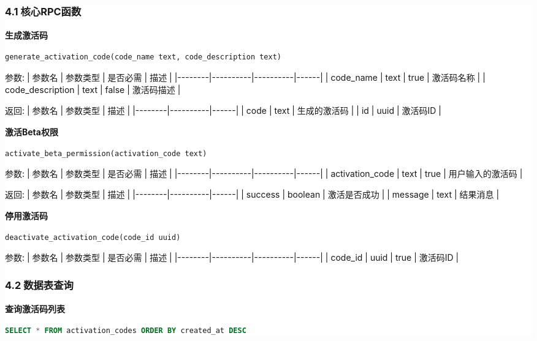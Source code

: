 ### 4.1 核心RPC函数

**生成激活码**
```sql
generate_activation_code(code_name text, code_description text)
```

参数:
| 参数名 | 参数类型 | 是否必需 | 描述 |
|--------|----------|----------|------|
| code_name | text | true | 激活码名称 |
| code_description | text | false | 激活码描述 |

返回:
| 参数名 | 参数类型 | 描述 |
|--------|----------|------|
| code | text | 生成的激活码 |
| id | uuid | 激活码ID |

**激活Beta权限**
```sql
activate_beta_permission(activation_code text)
```

参数:
| 参数名 | 参数类型 | 是否必需 | 描述 |
|--------|----------|----------|------|
| activation_code | text | true | 用户输入的激活码 |

返回:
| 参数名 | 参数类型 | 描述 |
|--------|----------|------|
| success | boolean | 激活是否成功 |
| message | text | 结果消息 |

**停用激活码**
```sql
deactivate_activation_code(code_id uuid)
```

参数:
| 参数名 | 参数类型 | 是否必需 | 描述 |
|--------|----------|----------|------|
| code_id | uuid | true | 激活码ID |

### 4.2 数据表查询

**查询激活码列表**
```sql
SELECT * FROM activation_codes ORDER BY created_at DESC
```
